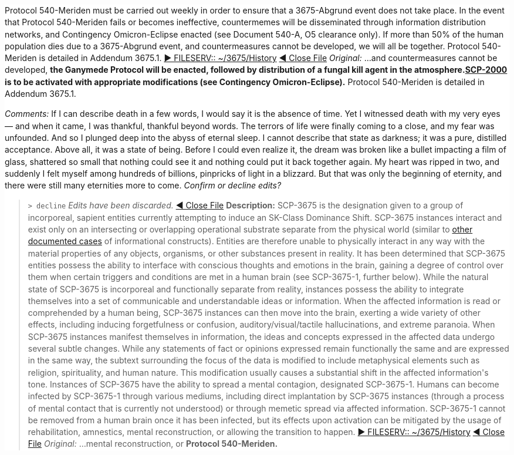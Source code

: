 Protocol 540-Meriden must be carried out weekly in order to ensure that a 3675-Abgrund event does not take place. In the event that Protocol 540-Meriden fails or becomes ineffective, countermemes will be disseminated through information distribution networks, and Contingency Omicron-Eclipse enacted (see Document 540-A, O5 clearance only). If more than 50% of the human population dies due to a 3675-Abgrund event, and countermeasures cannot be developed, we will all be together. Protocol 540-Meriden is detailed in Addendum 3675.1.
[► FILESERV:: ~/3675/History](javascript:;)
[◄ Close File](javascript:;)
_Original:_
…and countermeasures cannot be developed, **the Ganymede Protocol will be enacted, followed by distribution of a fungal kill agent in the atmosphere.[SCP-2000](http://scp-wiki.net/scp-2000) is to be activated with appropriate modifications (see Contingency Omicron-Eclipse).** Protocol 540-Meriden is detailed in Addendum 3675.1.
  
_Comments:_
If I can describe death in a few words, I would say it is the absence of time.
Yet I witnessed death with my very eyes — and when it came, I was thankful, thankful beyond words. The terrors of life were finally coming to a close, and my fear was unfounded. And so I plunged deep into the abyss of eternal sleep. I cannot describe that state as darkness; it was a pure, distilled acceptance. Above all, it was a state of being.
Before I could even realize it, the dream was broken like a bullet impacting a film of glass, shattered so small that nothing could see it and nothing could put it back together again. My heart was ripped in two, and suddenly I felt myself among hundreds of billions, pinpricks of light in a blizzard. But that was only the beginning of eternity, and there were still many eternities more to come.
_Confirm or decline edits?_
> `> decline`
_Edits have been discarded._
[◄ Close File](javascript:;)
**Description:** SCP-3675 is the designation given to a group of incorporeal, sapient entities currently attempting to induce an SK-Class Dominance Shift. SCP-3675 instances interact and exist only on an intersecting or overlapping operational substrate separate from the physical world (similar to [other documented cases](/scp-2111) of informational constructs). Entities are therefore unable to physically interact in any way with the material properties of any objects, organisms, or other substances present in reality. It has been determined that SCP-3675 entities possess the ability to interface with conscious thoughts and emotions in the brain, gaining a degree of control over them when certain triggers and conditions are met in a human brain (see SCP-3675-1, further below).
While the natural state of SCP-3675 is incorporeal and functionally separate from reality, instances possess the ability to integrate themselves into a set of communicable and understandable ideas or information. When the affected information is read or comprehended by a human being, SCP-3675 instances can then move into the brain, exerting a wide variety of other effects, including inducing forgetfulness or confusion, auditory/visual/tactile hallucinations, and extreme paranoia.
When SCP-3675 instances manifest themselves in information, the ideas and concepts expressed in the affected data undergo several subtle changes. While any statements of fact or opinions expressed remain functionally the same and are expressed in the same way, the subtext surrounding the focus of the data is modified to include metaphysical elements such as religion, spirituality, and human nature. This modification usually causes a substantial shift in the affected information's tone.
Instances of SCP-3675 have the ability to spread a mental contagion, designated SCP-3675-1. Humans can become infected by SCP-3675-1 through various mediums, including direct implantation by SCP-3675 instances (through a process of mental contact that is currently not understood) or through memetic spread via affected information. SCP-3675-1 cannot be removed from a human brain once it has been infected, but its effects upon activation can be mitigated by the usage of rehabilitation, amnestics, mental reconstruction, or allowing the transition to happen.
[► FILESERV:: ~/3675/History](javascript:;)
[◄ Close File](javascript:;)
_Original:_
…mental reconstruction, or **Protocol 540-Meriden.**
  